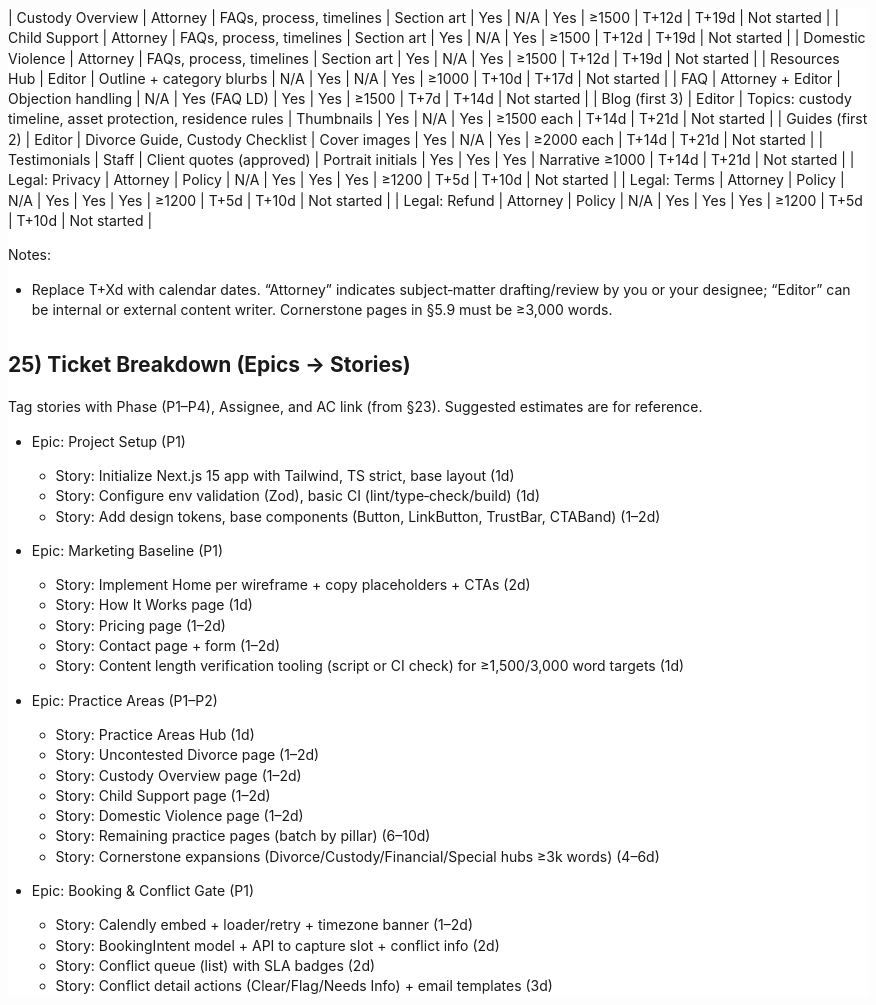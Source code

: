 | Custody Overview | Attorney | FAQs, process, timelines | Section art | Yes | N/A | Yes | ≥1500 | T+12d | T+19d | Not started |
| Child Support | Attorney | FAQs, process, timelines | Section art | Yes | N/A | Yes | ≥1500 | T+12d | T+19d | Not started |
| Domestic Violence | Attorney | FAQs, process, timelines | Section art | Yes | N/A | Yes | ≥1500 | T+12d | T+19d | Not started |
| Resources Hub | Editor | Outline + category blurbs | N/A | Yes | N/A | Yes | ≥1000 | T+10d | T+17d | Not started |
| FAQ | Attorney + Editor | Objection handling | N/A | Yes (FAQ LD) | Yes | Yes | ≥1500 | T+7d | T+14d | Not started |
| Blog (first 3) | Editor | Topics: custody timeline, asset protection, residence rules | Thumbnails | Yes | N/A | Yes | ≥1500 each | T+14d | T+21d | Not started |
| Guides (first 2) | Editor | Divorce Guide, Custody Checklist | Cover images | Yes | N/A | Yes | ≥2000 each | T+14d | T+21d | Not started |
| Testimonials | Staff | Client quotes (approved) | Portrait initials | Yes | Yes | Yes | Narrative ≥1000 | T+14d | T+21d | Not started |
| Legal: Privacy | Attorney | Policy | N/A | Yes | Yes | Yes | ≥1200 | T+5d | T+10d | Not started |
| Legal: Terms | Attorney | Policy | N/A | Yes | Yes | Yes | ≥1200 | T+5d | T+10d | Not started |
| Legal: Refund | Attorney | Policy | N/A | Yes | Yes | Yes | ≥1200 | T+5d | T+10d | Not started |

Notes:
- Replace T+Xd with calendar dates. “Attorney” indicates subject‑matter drafting/review by you or your designee; “Editor” can be internal or external content writer. Cornerstone pages in §5.9 must be ≥3,000 words.

## 25) Ticket Breakdown (Epics → Stories)
Tag stories with Phase (P1–P4), Assignee, and AC link (from §23). Suggested estimates are for reference.

- Epic: Project Setup (P1)
  - Story: Initialize Next.js 15 app with Tailwind, TS strict, base layout (1d)
  - Story: Configure env validation (Zod), basic CI (lint/type‑check/build) (1d)
  - Story: Add design tokens, base components (Button, LinkButton, TrustBar, CTABand) (1–2d)

- Epic: Marketing Baseline (P1)
  - Story: Implement Home per wireframe + copy placeholders + CTAs (2d)
  - Story: How It Works page (1d)
  - Story: Pricing page (1–2d)
  - Story: Contact page + form (1–2d)
  - Story: Content length verification tooling (script or CI check) for ≥1,500/3,000 word targets (1d)

- Epic: Practice Areas (P1–P2)
  - Story: Practice Areas Hub (1d)
  - Story: Uncontested Divorce page (1–2d)
  - Story: Custody Overview page (1–2d)
  - Story: Child Support page (1–2d)
  - Story: Domestic Violence page (1–2d)
  - Story: Remaining practice pages (batch by pillar) (6–10d)
  - Story: Cornerstone expansions (Divorce/Custody/Financial/Special hubs ≥3k words) (4–6d)

- Epic: Booking & Conflict Gate (P1)
  - Story: Calendly embed + loader/retry + timezone banner (1–2d)
  - Story: BookingIntent model + API to capture slot + conflict info (2d)
  - Story: Conflict queue (list) with SLA badges (2d)
  - Story: Conflict detail actions (Clear/Flag/Needs Info) + email templates (3d)
